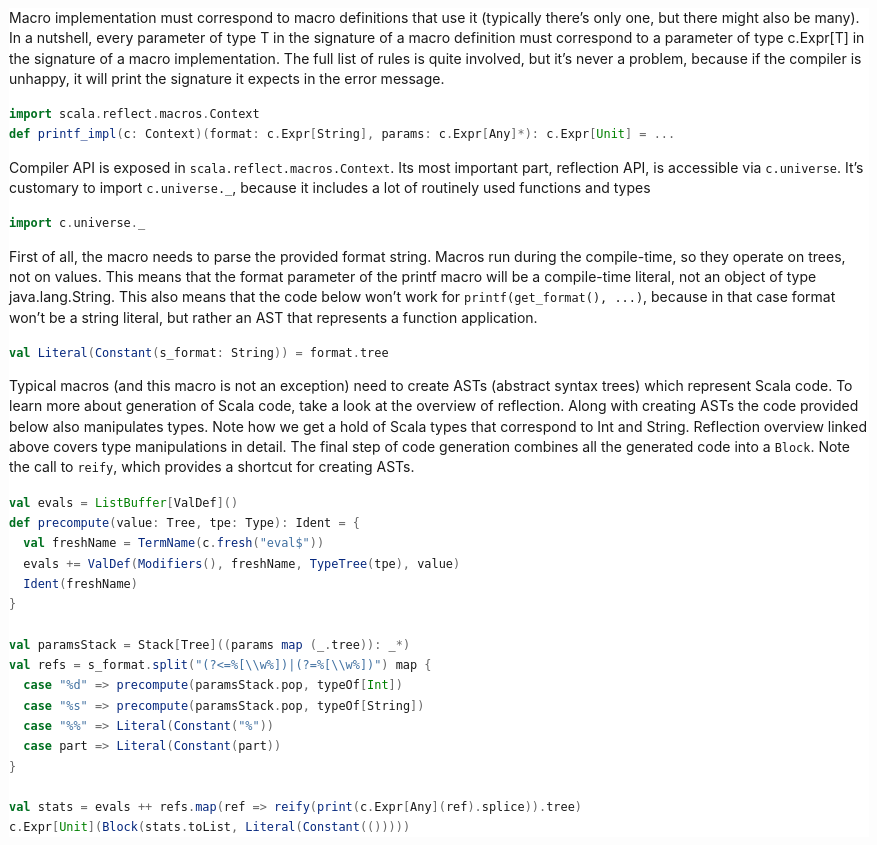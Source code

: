 Macro implementation must correspond to macro definitions that use it (typically there’s only one, but there might also be many). In a nutshell, every parameter of type T in the signature of a macro definition must correspond to a parameter of type c.Expr[T] in the signature of a macro implementation. The full list of rules is quite involved, but it’s never a problem, because if the compiler is unhappy, it will print the signature it expects in the error message.


```Scala
import scala.reflect.macros.Context
def printf_impl(c: Context)(format: c.Expr[String], params: c.Expr[Any]*): c.Expr[Unit] = ...
```

Compiler API is exposed in `scala.reflect.macros.Context`. Its most important part, reflection API, is accessible via `c.universe`. It’s customary to import `c.universe._`, because it includes a lot of routinely used functions and types

```Scala
import c.universe._
```
First of all, the macro needs to parse the provided format string. Macros run during the compile-time, so they operate on trees, not on values. This means that the format parameter of the printf macro will be a compile-time literal, not an object of type java.lang.String. This also means that the code below won’t work for `printf(get_format(), ...)`, because in that case format won’t be a string literal, but rather an AST that represents a function application.

```Scala
val Literal(Constant(s_format: String)) = format.tree
```

Typical macros (and this macro is not an exception) need to create ASTs (abstract syntax trees) which represent Scala code. To learn more about generation of Scala code, take a look at the overview of reflection. Along with creating ASTs the code provided below also manipulates types. Note how we get a hold of Scala types that correspond to Int and String. Reflection overview linked above covers type manipulations in detail. The final step of code generation combines all the generated code into a `Block`. Note the call to `reify`, which provides a shortcut for creating ASTs.

```Scala
val evals = ListBuffer[ValDef]()
def precompute(value: Tree, tpe: Type): Ident = {
  val freshName = TermName(c.fresh("eval$"))
  evals += ValDef(Modifiers(), freshName, TypeTree(tpe), value)
  Ident(freshName)
}

val paramsStack = Stack[Tree]((params map (_.tree)): _*)
val refs = s_format.split("(?<=%[\\w%])|(?=%[\\w%])") map {
  case "%d" => precompute(paramsStack.pop, typeOf[Int])
  case "%s" => precompute(paramsStack.pop, typeOf[String])
  case "%%" => Literal(Constant("%"))
  case part => Literal(Constant(part))
}

val stats = evals ++ refs.map(ref => reify(print(c.Expr[Any](ref).splice)).tree)
c.Expr[Unit](Block(stats.toList, Literal(Constant(()))))

```
